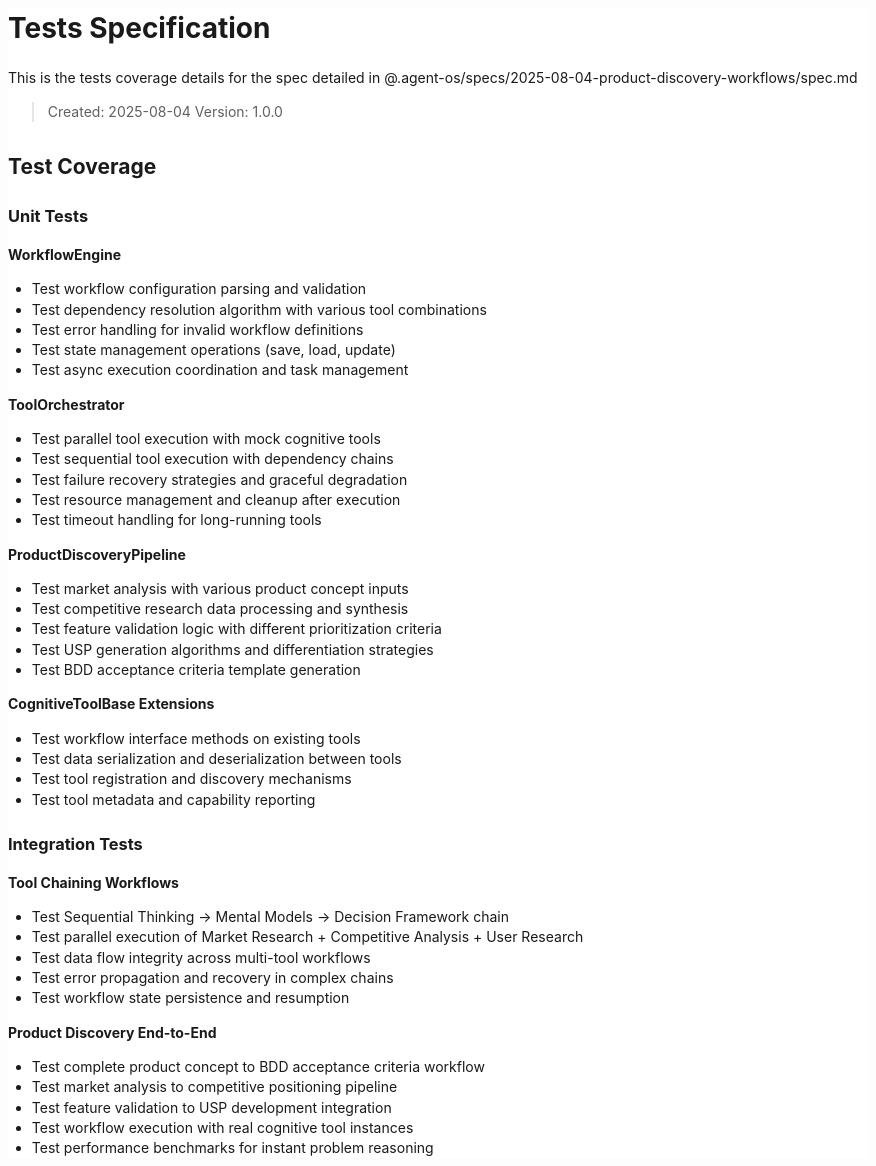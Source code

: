 # Tests Specification

This is the tests coverage details for the spec detailed in @.agent-os/specs/2025-08-04-product-discovery-workflows/spec.md

> Created: 2025-08-04
> Version: 1.0.0

## Test Coverage

### Unit Tests

**WorkflowEngine**
- Test workflow configuration parsing and validation
- Test dependency resolution algorithm with various tool combinations
- Test error handling for invalid workflow definitions
- Test state management operations (save, load, update)
- Test async execution coordination and task management

**ToolOrchestrator**
- Test parallel tool execution with mock cognitive tools
- Test sequential tool execution with dependency chains
- Test failure recovery strategies and graceful degradation
- Test resource management and cleanup after execution
- Test timeout handling for long-running tools

**ProductDiscoveryPipeline**
- Test market analysis with various product concept inputs
- Test competitive research data processing and synthesis
- Test feature validation logic with different prioritization criteria
- Test USP generation algorithms and differentiation strategies
- Test BDD acceptance criteria template generation

**CognitiveToolBase Extensions**
- Test workflow interface methods on existing tools
- Test data serialization and deserialization between tools
- Test tool registration and discovery mechanisms
- Test tool metadata and capability reporting

### Integration Tests

**Tool Chaining Workflows**
- Test Sequential Thinking → Mental Models → Decision Framework chain
- Test parallel execution of Market Research + Competitive Analysis + User Research
- Test data flow integrity across multi-tool workflows
- Test error propagation and recovery in complex chains
- Test workflow state persistence and resumption

**Product Discovery End-to-End**
- Test complete product concept to BDD acceptance criteria workflow
- Test market analysis to competitive positioning pipeline
- Test feature validation to USP development integration
- Test workflow execution with real cognitive tool instances
- Test performance benchmarks for instant problem reasoning
